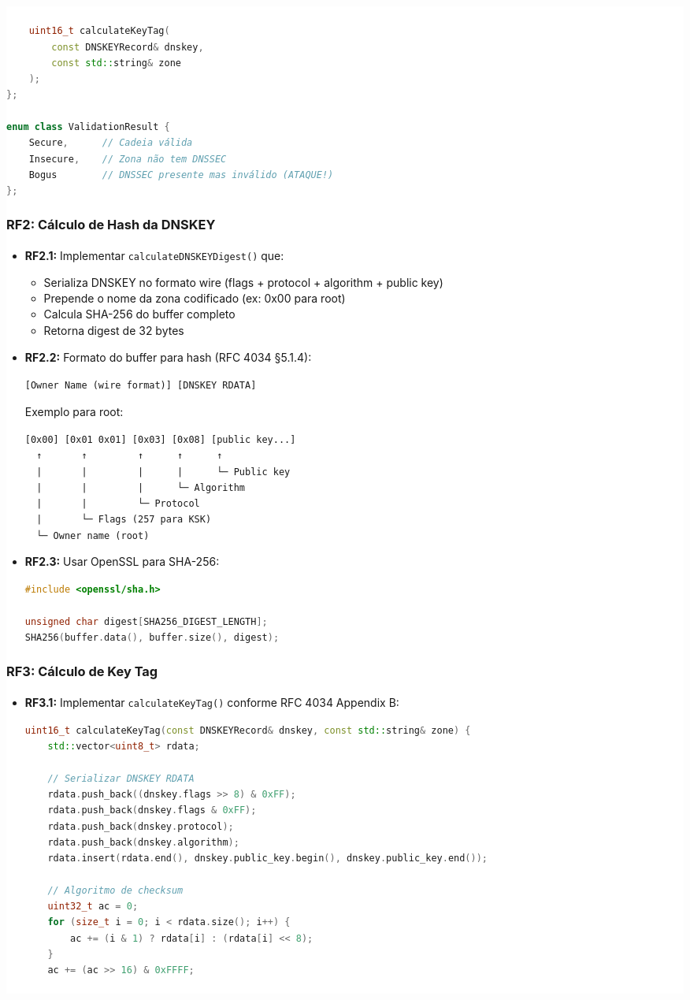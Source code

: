   ```cpp
      
      uint16_t calculateKeyTag(
          const DNSKEYRecord& dnskey,
          const std::string& zone
      );
  };
  
  enum class ValidationResult {
      Secure,      // Cadeia válida
      Insecure,    // Zona não tem DNSSEC
      Bogus        // DNSSEC presente mas inválido (ATAQUE!)
  };
  ```

### RF2: Cálculo de Hash da DNSKEY

- **RF2.1:** Implementar `calculateDNSKEYDigest()` que:
  - Serializa DNSKEY no formato wire (flags + protocol + algorithm + public key)
  - Prepende o nome da zona codificado (ex: 0x00 para root)
  - Calcula SHA-256 do buffer completo
  - Retorna digest de 32 bytes

- **RF2.2:** Formato do buffer para hash (RFC 4034 §5.1.4):
  ```
  [Owner Name (wire format)] [DNSKEY RDATA]
  ```
  Exemplo para root:
  ```
  [0x00] [0x01 0x01] [0x03] [0x08] [public key...]
    ↑       ↑         ↑      ↑      ↑
    |       |         |      |      └─ Public key
    |       |         |      └─ Algorithm
    |       |         └─ Protocol
    |       └─ Flags (257 para KSK)
    └─ Owner name (root)
  ```

- **RF2.3:** Usar OpenSSL para SHA-256:
  ```cpp
  #include <openssl/sha.h>
  
  unsigned char digest[SHA256_DIGEST_LENGTH];
  SHA256(buffer.data(), buffer.size(), digest);
  ```

### RF3: Cálculo de Key Tag

- **RF3.1:** Implementar `calculateKeyTag()` conforme RFC 4034 Appendix B:
  ```cpp
  uint16_t calculateKeyTag(const DNSKEYRecord& dnskey, const std::string& zone) {
      std::vector<uint8_t> rdata;
      
      // Serializar DNSKEY RDATA
      rdata.push_back((dnskey.flags >> 8) & 0xFF);
      rdata.push_back(dnskey.flags & 0xFF);
      rdata.push_back(dnskey.protocol);
      rdata.push_back(dnskey.algorithm);
      rdata.insert(rdata.end(), dnskey.public_key.begin(), dnskey.public_key.end());
      
      // Algoritmo de checksum
      uint32_t ac = 0;
      for (size_t i = 0; i < rdata.size(); i++) {
          ac += (i & 1) ? rdata[i] : (rdata[i] << 8);
      }
      ac += (ac >> 16) & 0xFFFF;
      
  ```